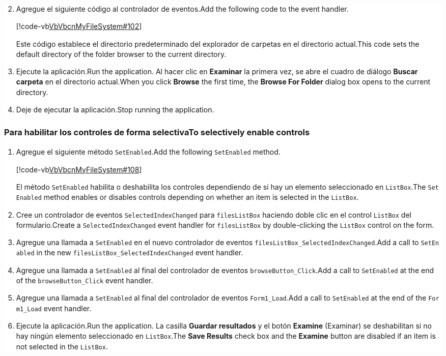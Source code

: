 2. <span data-ttu-id="318c9-186">Agregue el siguiente código al controlador de eventos.</span><span class="sxs-lookup"><span data-stu-id="318c9-186">Add the following code to the event handler.</span></span>  
  
     [!code-vb[VbVbcnMyFileSystem#102](~/samples/snippets/visualbasic/VS_Snippets_VBCSharp/VbVbcnMyFileSystem/VB/class2.vb#102)]  
  
     <span data-ttu-id="318c9-187">Este código establece el directorio predeterminado del explorador de carpetas en el directorio actual.</span><span class="sxs-lookup"><span data-stu-id="318c9-187">This code sets the default directory of the folder browser to the current directory.</span></span>  
  
3. <span data-ttu-id="318c9-188">Ejecute la aplicación.</span><span class="sxs-lookup"><span data-stu-id="318c9-188">Run the application.</span></span> <span data-ttu-id="318c9-189">Al hacer clic en **Examinar** la primera vez, se abre el cuadro de diálogo **Buscar carpeta** en el directorio actual.</span><span class="sxs-lookup"><span data-stu-id="318c9-189">When you click **Browse** the first time, the **Browse For Folder** dialog box opens to the current directory.</span></span>  
  
4. <span data-ttu-id="318c9-190">Deje de ejecutar la aplicación.</span><span class="sxs-lookup"><span data-stu-id="318c9-190">Stop running the application.</span></span>  
  
### <a name="to-selectively-enable-controls"></a><span data-ttu-id="318c9-191">Para habilitar los controles de forma selectiva</span><span class="sxs-lookup"><span data-stu-id="318c9-191">To selectively enable controls</span></span>  
  
1. <span data-ttu-id="318c9-192">Agregue el siguiente método `SetEnabled`.</span><span class="sxs-lookup"><span data-stu-id="318c9-192">Add the following `SetEnabled` method.</span></span>  
  
     [!code-vb[VbVbcnMyFileSystem#108](~/samples/snippets/visualbasic/VS_Snippets_VBCSharp/VbVbcnMyFileSystem/VB/class2.vb#108)]  
  
     <span data-ttu-id="318c9-193">El método `SetEnabled` habilita o deshabilita los controles dependiendo de si hay un elemento seleccionado en `ListBox`.</span><span class="sxs-lookup"><span data-stu-id="318c9-193">The `SetEnabled` method enables or disables controls depending on whether an item is selected in the `ListBox`.</span></span>  
  
2. <span data-ttu-id="318c9-194">Cree un controlador de eventos `SelectedIndexChanged` para `filesListBox` haciendo doble clic en el control `ListBox` del formulario.</span><span class="sxs-lookup"><span data-stu-id="318c9-194">Create a `SelectedIndexChanged` event handler for `filesListBox` by double-clicking the `ListBox` control on the form.</span></span>  
  
3. <span data-ttu-id="318c9-195">Agregue una llamada a `SetEnabled` en el nuevo controlador de eventos `filesListBox_SelectedIndexChanged`.</span><span class="sxs-lookup"><span data-stu-id="318c9-195">Add a call to `SetEnabled` in the new `filesListBox_SelectedIndexChanged` event handler.</span></span>  
  
4. <span data-ttu-id="318c9-196">Agregue una llamada a `SetEnabled` al final del controlador de eventos `browseButton_Click`.</span><span class="sxs-lookup"><span data-stu-id="318c9-196">Add a call to `SetEnabled` at the end of the `browseButton_Click` event handler.</span></span>  
  
5. <span data-ttu-id="318c9-197">Agregue una llamada a `SetEnabled` al final del controlador de eventos `Form1_Load`.</span><span class="sxs-lookup"><span data-stu-id="318c9-197">Add a call to `SetEnabled` at the end of the `Form1_Load` event handler.</span></span>  
  
6. <span data-ttu-id="318c9-198">Ejecute la aplicación.</span><span class="sxs-lookup"><span data-stu-id="318c9-198">Run the application.</span></span> <span data-ttu-id="318c9-199">La casilla **Guardar resultados** y el botón **Examine** (Examinar) se deshabilitan si no hay ningún elemento seleccionado en `ListBox`.</span><span class="sxs-lookup"><span data-stu-id="318c9-199">The **Save Results** check box and the **Examine** button are disabled if an item is not selected in the `ListBox`.</span></span>  
  